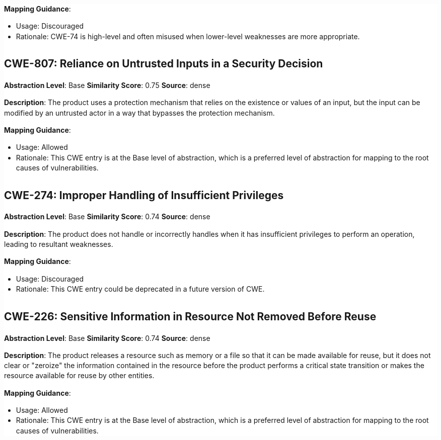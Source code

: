 **Mapping Guidance**:
- Usage: Discouraged
- Rationale: CWE-74 is high-level and often misused when lower-level weaknesses are more appropriate.



## CWE-807: Reliance on Untrusted Inputs in a Security Decision
**Abstraction Level**: Base
**Similarity Score**: 0.75
**Source**: dense

**Description**:
The product uses a protection mechanism that relies on the existence or values of an input, but the input can be modified by an untrusted actor in a way that bypasses the protection mechanism.

**Mapping Guidance**:
- Usage: Allowed
- Rationale: This CWE entry is at the Base level of abstraction, which is a preferred level of abstraction for mapping to the root causes of vulnerabilities.



## CWE-274: Improper Handling of Insufficient Privileges
**Abstraction Level**: Base
**Similarity Score**: 0.74
**Source**: dense

**Description**:
The product does not handle or incorrectly handles when it has insufficient privileges to perform an operation, leading to resultant weaknesses.

**Mapping Guidance**:
- Usage: Discouraged
- Rationale: This CWE entry could be deprecated in a future version of CWE.



## CWE-226: Sensitive Information in Resource Not Removed Before Reuse
**Abstraction Level**: Base
**Similarity Score**: 0.74
**Source**: dense

**Description**:
The product releases a resource such as memory or a file so that it can be made available for reuse, but it does not clear or "zeroize" the information contained in the resource before the product performs a critical state transition or makes the resource available for reuse by other entities.

**Mapping Guidance**:
- Usage: Allowed
- Rationale: This CWE entry is at the Base level of abstraction, which is a preferred level of abstraction for mapping to the root causes of vulnerabilities.
